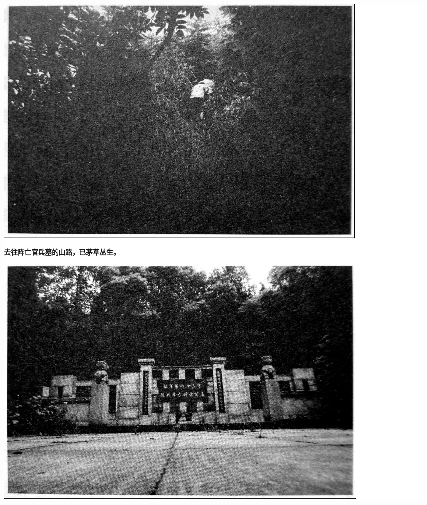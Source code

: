 ![去往阵亡官兵墓的山路，已茅草丛生。](./../assets/nobody34.JPG)

**去往阵亡官兵墓的山路，已茅草丛生。**

![天顶公园，迁葬后的73军阵亡官兵墓。](./../assets/nobody35.JPG)
